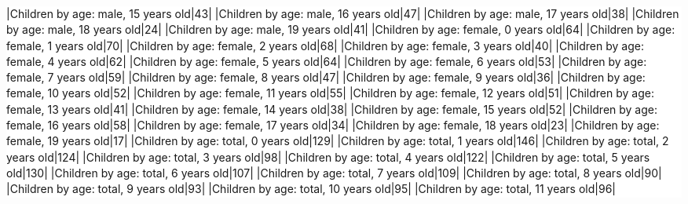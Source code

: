 |Children by age: male, 15 years old|43|
|Children by age: male, 16 years old|47|
|Children by age: male, 17 years old|38|
|Children by age: male, 18 years old|24|
|Children by age: male, 19 years old|41|
|Children by age: female, 0 years old|64|
|Children by age: female, 1 years old|70|
|Children by age: female, 2 years old|68|
|Children by age: female, 3 years old|40|
|Children by age: female, 4 years old|62|
|Children by age: female, 5 years old|64|
|Children by age: female, 6 years old|53|
|Children by age: female, 7 years old|59|
|Children by age: female, 8 years old|47|
|Children by age: female, 9 years old|36|
|Children by age: female, 10 years old|52|
|Children by age: female, 11 years old|55|
|Children by age: female, 12 years old|51|
|Children by age: female, 13 years old|41|
|Children by age: female, 14 years old|38|
|Children by age: female, 15 years old|52|
|Children by age: female, 16 years old|58|
|Children by age: female, 17 years old|34|
|Children by age: female, 18 years old|23|
|Children by age: female, 19 years old|17|
|Children by age: total, 0 years old|129|
|Children by age: total, 1 years old|146|
|Children by age: total, 2 years old|124|
|Children by age: total, 3 years old|98|
|Children by age: total, 4 years old|122|
|Children by age: total, 5 years old|130|
|Children by age: total, 6 years old|107|
|Children by age: total, 7 years old|109|
|Children by age: total, 8 years old|90|
|Children by age: total, 9 years old|93|
|Children by age: total, 10 years old|95|
|Children by age: total, 11 years old|96|